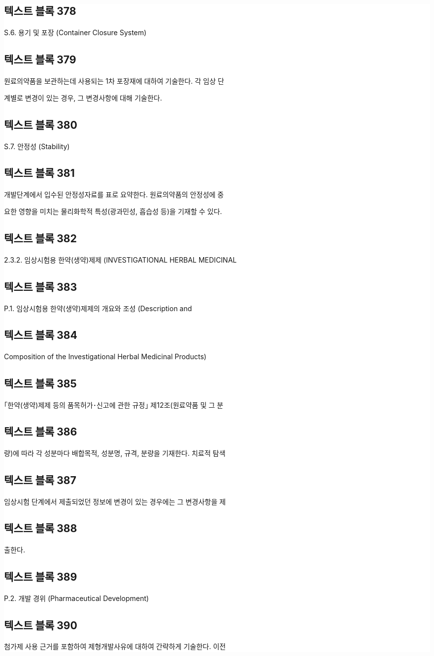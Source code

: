## 텍스트 블록 378
S.6. 용기 및 포장 (Container Closure System)

## 텍스트 블록 379
원료의약품을 보관하는데 사용되는 1차 포장재에 대하여 기술한다. 각 임상 단

계별로 변경이 있는 경우, 그 변경사항에 대해 기술한다.

## 텍스트 블록 380
S.7. 안정성 (Stability)

## 텍스트 블록 381
개발단계에서 입수된 안정성자료를 표로 요약한다. 원료의약품의 안정성에 중

요한 영향을 미치는 물리화학적 특성(광과민성, 흡습성 등)을 기재할 수 있다.

## 텍스트 블록 382
2.3.2. 임상시험용 한약(생약)제제 (INVESTIGATIONAL HERBAL MEDICINAL

## 텍스트 블록 383
P.1. 임상시험용 한약(생약)제제의 개요와 조성 (Description and

## 텍스트 블록 384
Composition of the Investigational Herbal Medicinal Products)

## 텍스트 블록 385
｢한약(생약)제제 등의 품목허가･신고에 관한 규정｣ 제12조(원료약품 및 그 분

## 텍스트 블록 386
량)에 따라 각 성분마다 배합목적, 성분명, 규격, 분량을 기재한다. 치료적 탐색

## 텍스트 블록 387
임상시험 단계에서 제출되었던 정보에 변경이 있는 경우에는 그 변경사항을 제

## 텍스트 블록 388
출한다.

## 텍스트 블록 389
P.2. 개발 경위 (Pharmaceutical Development)

## 텍스트 블록 390
첨가제 사용 근거를 포함하여 제형개발사유에 대하여 간략하게 기술한다. 이전
